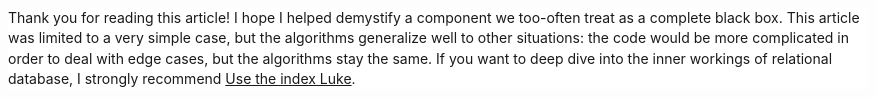 Thank you for reading this article! I hope I helped demystify a component we too-often treat as a complete black box. This article was limited to a very simple case, but the algorithms generalize well to other situations: the code would be more complicated in order to deal with edge cases, but the algorithms stay the same. If you want to deep dive into the inner workings of relational database, I strongly recommend [Use the index Luke](https://use-the-index-luke.com/).
